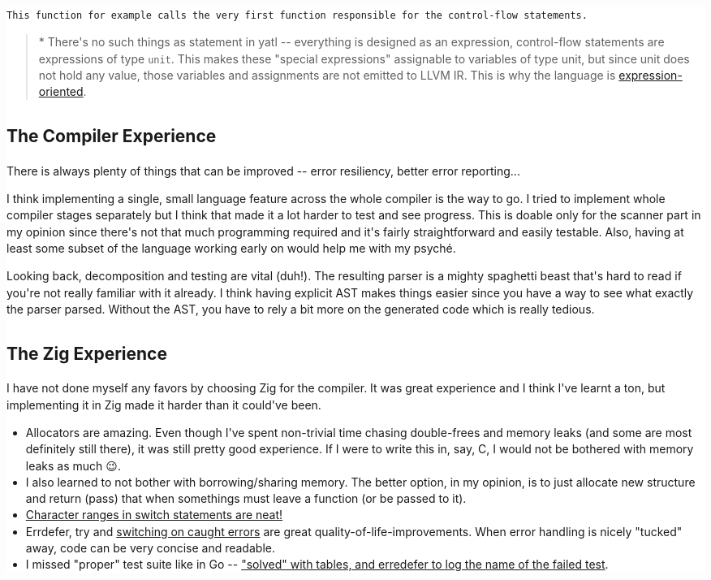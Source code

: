    This function for example calls the very first function responsible for the control-flow statements.

> \* There's no such things as statement in yatl -- everything is designed as an expression, control-flow
> statements are expressions of type `unit`. This makes these "special expressions" assignable to variables of type unit,
> but since unit does not hold any value, those variables and assignments are not emitted to LLVM IR.
> This is why the language is [expression-oriented](https://en.wikipedia.org/wiki/Expression-oriented_programming_language).

## The Compiler Experience

There is always plenty of things that can be improved -- error resiliency, better error reporting...

I think implementing a single, small language feature across the whole compiler is the way to go.
I tried to implement whole compiler stages separately but I think that made it a lot harder
to test and see progress. This is doable only for the scanner part in my opinion since there's
not that much programming required and it's fairly straightforward and easily testable.
Also, having at least some subset of the language working early on would help me with my psyché.

Looking back, decomposition and testing are vital (duh!). The resulting parser is a mighty spaghetti beast
that's hard to read if you're not really familiar with it already. I think having explicit AST makes things easier since
you have a way to see what exactly the parser parsed. Without the AST, you have to rely a bit more on
the generated code which is really tedious.

## The Zig Experience

I have not done myself any favors by choosing Zig for the compiler. It was great experience and I think
I've learnt a ton, but implementing it in Zig made it harder than it could've been.

- Allocators are amazing. Even though I've spent non-trivial time chasing double-frees and memory leaks
  (and some are most definitely still there), it was still pretty good experience. If I were to write
  this in, say, C, I would not be bothered with memory leaks as much :wink:.
- I also learned to not bother with borrowing/sharing memory. The better option, in my opinion,
  is to just allocate new structure and return (pass) that when somethings must leave a function (or be passed to it).
- [Character ranges in switch statements are neat!](https://github.com/jsfpdn/yatlc/blob/7833e74d663ea1363613a5f55a7620299e6c3f5e/src/scanner.zig#L121)
- Errdefer, try and [switching on caught errors](https://github.com/jsfpdn/yatlc/blob/7833e74d663ea1363613a5f55a7620299e6c3f5e/src/parser.zig#L2435)
  are great quality-of-life-improvements. When error handling is nicely "tucked" away, code can be very concise and readable.
- I missed "proper" test suite like in Go --
  ["solved" with tables, and erredefer to log the name of the failed test](https://github.com/jsfpdn/yatlc/blob/7833e74d663ea1363613a5f55a7620299e6c3f5e/src/types_test.zig#L7).
